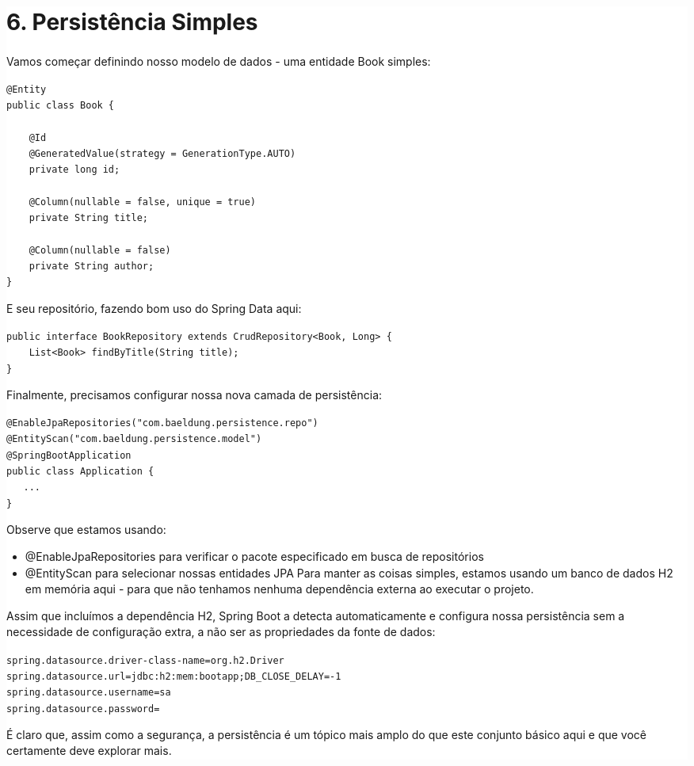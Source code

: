 # 6. Persistência Simples
Vamos começar definindo nosso modelo de dados - uma entidade Book simples:

```
@Entity
public class Book {
 
    @Id
    @GeneratedValue(strategy = GenerationType.AUTO)
    private long id;

    @Column(nullable = false, unique = true)
    private String title;

    @Column(nullable = false)
    private String author;
}
```
E seu repositório, fazendo bom uso do Spring Data aqui:

```
public interface BookRepository extends CrudRepository<Book, Long> {
    List<Book> findByTitle(String title);
}
```

Finalmente, precisamos configurar nossa nova camada de persistência:

```
@EnableJpaRepositories("com.baeldung.persistence.repo") 
@EntityScan("com.baeldung.persistence.model")
@SpringBootApplication 
public class Application {
   ...
}
```
Observe que estamos usando:

- @EnableJpaRepositories para verificar o pacote especificado em busca de repositórios
- @EntityScan para selecionar nossas entidades JPA
Para manter as coisas simples, estamos usando um banco de dados H2 em memória aqui - 
para que não tenhamos nenhuma dependência externa ao executar o projeto.

Assim que incluímos a dependência H2, Spring Boot a detecta automaticamente e 
configura nossa persistência sem a necessidade de configuração extra, a não ser as 
propriedades da fonte de dados:

```
spring.datasource.driver-class-name=org.h2.Driver
spring.datasource.url=jdbc:h2:mem:bootapp;DB_CLOSE_DELAY=-1
spring.datasource.username=sa
spring.datasource.password=
```

É claro que, assim como a segurança, a persistência é um tópico mais amplo do 
que este conjunto básico aqui e que você certamente deve explorar mais.
